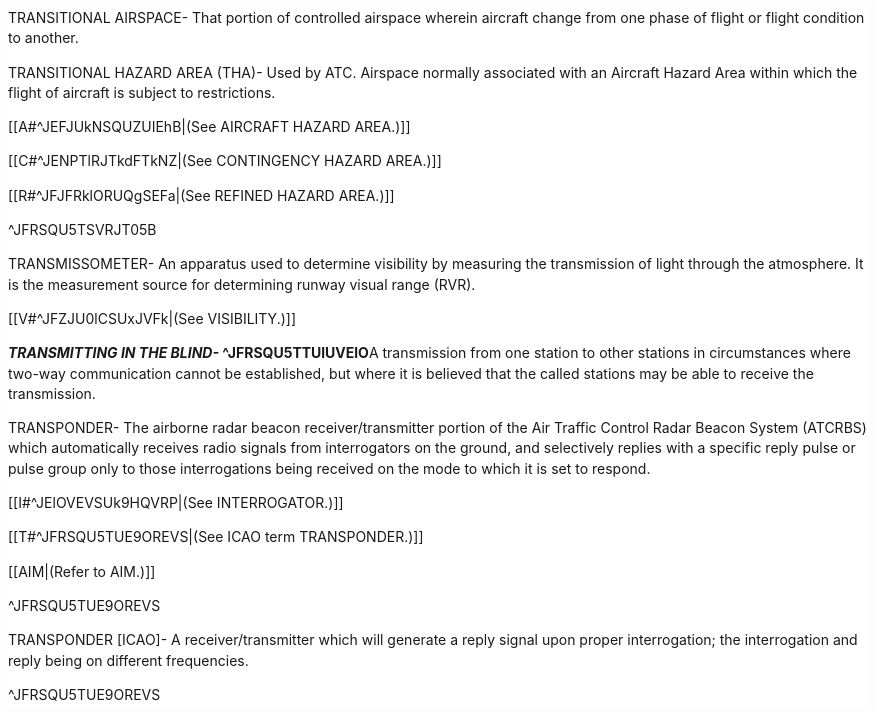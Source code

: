 TRANSITIONAL AIRSPACE- That portion of controlled airspace wherein aircraft change from one phase of flight or flight condition to another.

</div>

<div>

TRANSITIONAL HAZARD AREA (THA)- Used by ATC. Airspace normally associated with an Aircraft Hazard Area within which the flight of aircraft is subject to restrictions.

[[A#^JEFJUkNSQUZUIEhB|(See AIRCRAFT HAZARD AREA.)]]

[[C#^JENPTlRJTkdFTkNZ|(See CONTINGENCY HAZARD AREA.)]]

[[R#^JFJFRklORUQgSEFa|(See REFINED HAZARD AREA.)]]

^JFRSQU5TSVRJT05B

</div>

<div>

TRANSMISSOMETER- An apparatus used to determine visibility by measuring the transmission of light through the atmosphere. It is the measurement source for determining runway visual range (RVR).

[[V#^JFZJU0lCSUxJVFk|(See VISIBILITY.)]]

</div>

<div>

***TRANSMITTING IN THE BLIND-* ^JFRSQU5TTUlUVElO**A transmission from one station to other stations in circumstances where two-way communication cannot be established, but where it is believed that the called stations may be able to receive the transmission.

</div>

<div>

TRANSPONDER- The airborne radar beacon receiver/transmitter portion of the Air Traffic Control Radar Beacon System (ATCRBS) which automatically receives radio signals from interrogators on the ground, and selectively replies with a specific reply pulse or pulse group only to those interrogations being received on the mode to which it is set to respond.

[[I#^JElOVEVSUk9HQVRP|(See INTERROGATOR.)]]

[[T#^JFRSQU5TUE9OREVS|(See ICAO term TRANSPONDER.)]]

[[AIM|(Refer to AIM.)]]

^JFRSQU5TUE9OREVS

</div>

<div>

TRANSPONDER \[ICAO\]- A receiver/transmitter which will generate a reply signal upon proper interrogation; the interrogation and reply being on different frequencies.

^JFRSQU5TUE9OREVS

</div>
